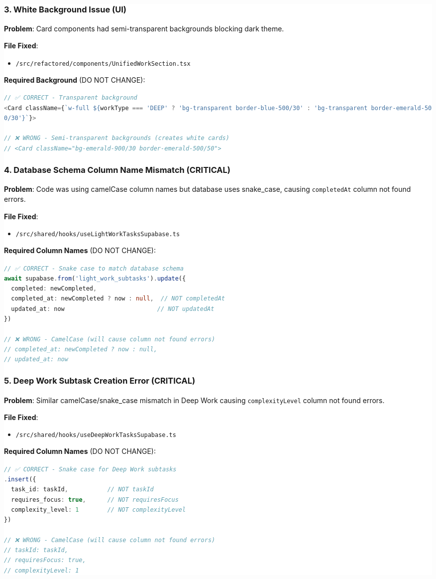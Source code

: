 ### **3. White Background Issue (UI)**

**Problem**: Card components had semi-transparent backgrounds blocking dark theme.

**File Fixed**:
- `/src/refactored/components/UnifiedWorkSection.tsx`

**Required Background** (DO NOT CHANGE):
```typescript
// ✅ CORRECT - Transparent background
<Card className={`w-full ${workType === 'DEEP' ? 'bg-transparent border-blue-500/30' : 'bg-transparent border-emerald-500/30'}`}>

// ❌ WRONG - Semi-transparent backgrounds (creates white cards)
// <Card className="bg-emerald-900/30 border-emerald-500/50">
```

### **4. Database Schema Column Name Mismatch (CRITICAL)**

**Problem**: Code was using camelCase column names but database uses snake_case, causing `completedAt` column not found errors.

**File Fixed**:
- `/src/shared/hooks/useLightWorkTasksSupabase.ts`

**Required Column Names** (DO NOT CHANGE):
```typescript
// ✅ CORRECT - Snake case to match database schema
await supabase.from('light_work_subtasks').update({
  completed: newCompleted,
  completed_at: newCompleted ? now : null,  // NOT completedAt
  updated_at: now                          // NOT updatedAt
})

// ❌ WRONG - CamelCase (will cause column not found errors)
// completed_at: newCompleted ? now : null,
// updated_at: now
```

### **5. Deep Work Subtask Creation Error (CRITICAL)**

**Problem**: Similar camelCase/snake_case mismatch in Deep Work causing `complexityLevel` column not found errors.

**File Fixed**:
- `/src/shared/hooks/useDeepWorkTasksSupabase.ts`

**Required Column Names** (DO NOT CHANGE):
```typescript
// ✅ CORRECT - Snake case for Deep Work subtasks
.insert({
  task_id: taskId,           // NOT taskId
  requires_focus: true,      // NOT requiresFocus  
  complexity_level: 1        // NOT complexityLevel
})

// ❌ WRONG - CamelCase (will cause column not found errors)
// taskId: taskId,
// requiresFocus: true,
// complexityLevel: 1
```
